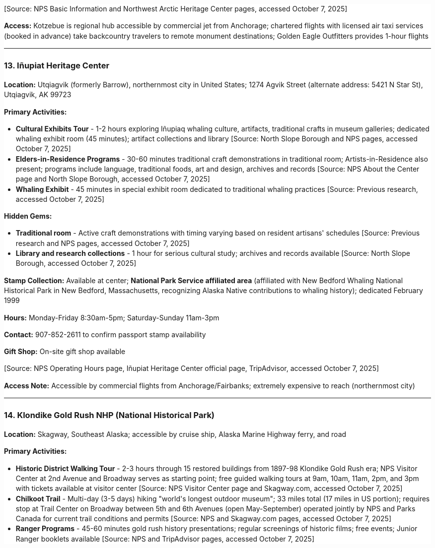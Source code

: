 [Source: NPS Basic Information and Northwest Arctic Heritage Center pages, accessed October 7, 2025]

**Access:** Kotzebue is regional hub accessible by commercial jet from Anchorage; chartered flights with licensed air taxi services (booked in advance) take backcountry travelers to remote monument destinations; Golden Eagle Outfitters provides 1-hour flights

---

### 13. Iñupiat Heritage Center
**Location:** Utqiagvik (formerly Barrow), northernmost city in United States; 1274 Agvik Street (alternate address: 5421 N Star St), Utqiagvik, AK 99723

**Primary Activities:**
- **Cultural Exhibits Tour** - 1-2 hours exploring Iñupiaq whaling culture, artifacts, traditional crafts in museum galleries; dedicated whaling exhibit room (45 minutes); artifact collections and library [Source: North Slope Borough and NPS pages, accessed October 7, 2025]
- **Elders-in-Residence Programs** - 30-60 minutes traditional craft demonstrations in traditional room; Artists-in-Residence also present; programs include language, traditional foods, art and design, archives and records [Source: NPS About the Center page and North Slope Borough, accessed October 7, 2025]
- **Whaling Exhibit** - 45 minutes in special exhibit room dedicated to traditional whaling practices [Source: Previous research, accessed October 7, 2025]

**Hidden Gems:**
- **Traditional room** - Active craft demonstrations with timing varying based on resident artisans' schedules [Source: Previous research and NPS pages, accessed October 7, 2025]
- **Library and research collections** - 1 hour for serious cultural study; archives and records available [Source: North Slope Borough, accessed October 7, 2025]

**Stamp Collection:**
Available at center; **National Park Service affiliated area** (affiliated with New Bedford Whaling National Historical Park in New Bedford, Massachusetts, recognizing Alaska Native contributions to whaling history); dedicated February 1999

**Hours:** Monday-Friday 8:30am-5pm; Saturday-Sunday 11am-3pm

**Contact:** 907-852-2611 to confirm passport stamp availability

**Gift Shop:** On-site gift shop available

[Source: NPS Operating Hours page, Iñupiat Heritage Center official page, TripAdvisor, accessed October 7, 2025]

**Access Note:** Accessible by commercial flights from Anchorage/Fairbanks; extremely expensive to reach (northernmost city)

---

### 14. Klondike Gold Rush NHP (National Historical Park)
**Location:** Skagway, Southeast Alaska; accessible by cruise ship, Alaska Marine Highway ferry, and road

**Primary Activities:**
- **Historic District Walking Tour** - 2-3 hours through 15 restored buildings from 1897-98 Klondike Gold Rush era; NPS Visitor Center at 2nd Avenue and Broadway serves as starting point; free guided walking tours at 9am, 10am, 11am, 2pm, and 3pm with tickets available at visitor center [Source: NPS Visitor Center page and Skagway.com, accessed October 7, 2025]
- **Chilkoot Trail** - Multi-day (3-5 days) hiking "world's longest outdoor museum"; 33 miles total (17 miles in US portion); requires stop at Trail Center on Broadway between 5th and 6th Avenues (open May-September) operated jointly by NPS and Parks Canada for current trail conditions and permits [Source: NPS and Skagway.com pages, accessed October 7, 2025]
- **Ranger Programs** - 45-60 minutes gold rush history presentations; regular screenings of historic films; free events; Junior Ranger booklets available [Source: NPS and TripAdvisor pages, accessed October 7, 2025]
